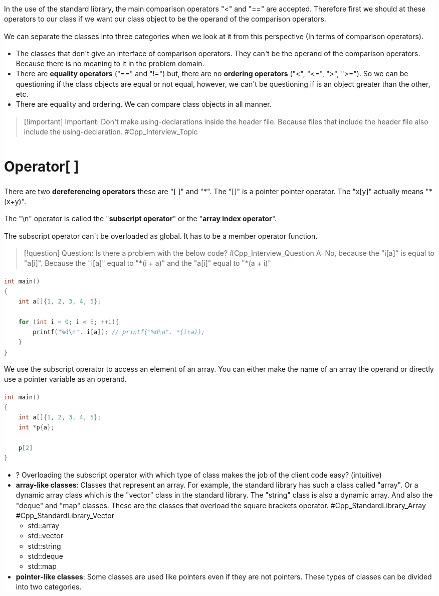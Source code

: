 In the use of the standard library, the main comparison operators "<" and "\==" are accepted. Therefore first we should at these operators to our class if we want our class object to be the operand of the comparison operators.

We can separate the classes into three categories when we look at it from this perspective (In terms of comparison operators).
- The classes that don't give an interface of comparison operators. They can't be the operand of the comparison operators. Because there is no meaning to it in the problem domain.
- There are **equality operators** ("\==" and "!=") but, there are no **ordering operators** ("<", "<=", ">", ">="). So we can be questioning if the class objects are equal or not equal, however, we can't be questioning if is an object greater than the other, etc.
- There are equality and ordering. We can compare class objects in all manner.

> [!important] Important: Don't make using-declarations inside the header file. Because files that include the header file also include the using-declaration. #Cpp_Interview_Topic 


# Operator[ ]
There are two **dereferencing operators** these are "[ ]" and "\*". The "[]" is a pointer pointer operator. The "x\[y]" actually means "\*(x+y)". 

The "\n" operator is called the "**subscript operator**" or the "**array index operator**".

The subscript operator can't be overloaded as global. It has to be a member operator function.

> [!question] Question: Is there a problem with the below code? #Cpp_Interview_Question 
> A: No, because the "i\[a]" is equal to "a\[i]". Because the "i\[a]" equal to "\*(i + a)" and the "a\[i]" equal to "\*(a + i)"

```c
int main()
{
	int a[]{1, 2, 3, 4, 5};

	for (int i = 0; i < 5; ++i){
		printf("%d\n". i[a]); // printf("%d\n". *(i+a));
	}
}
```

We use the subscript operator to access an element of an array. You can either make the name of an array the operand or directly use a pointer variable as an operand.

```cpp
int main()
{
	int a[]{1, 2, 3, 4, 5};
	int *p{a};

	p[2]
}
```

- ? Overloading the subscript operator with which type of class makes the job of the client code easy? (intuitive)
- **array-like classes**: Classes that represent an array. For example, the standard library has such a class called "array". Or a dynamic array class which is the "vector" class in the standard library. The "string" class is also a dynamic array.  And also the "deque" and "map" classes. These are the classes that overload the square brackets operator.  #Cpp_StandardLibrary_Array #Cpp_StandardLibrary_Vector
	- std::array
	- std::vector
	- std::string
	- std::deque
	- std::map
- **pointer-like classes**: Some classes are used like pointers even if they are not pointers. These types of classes can be divided into two categories.